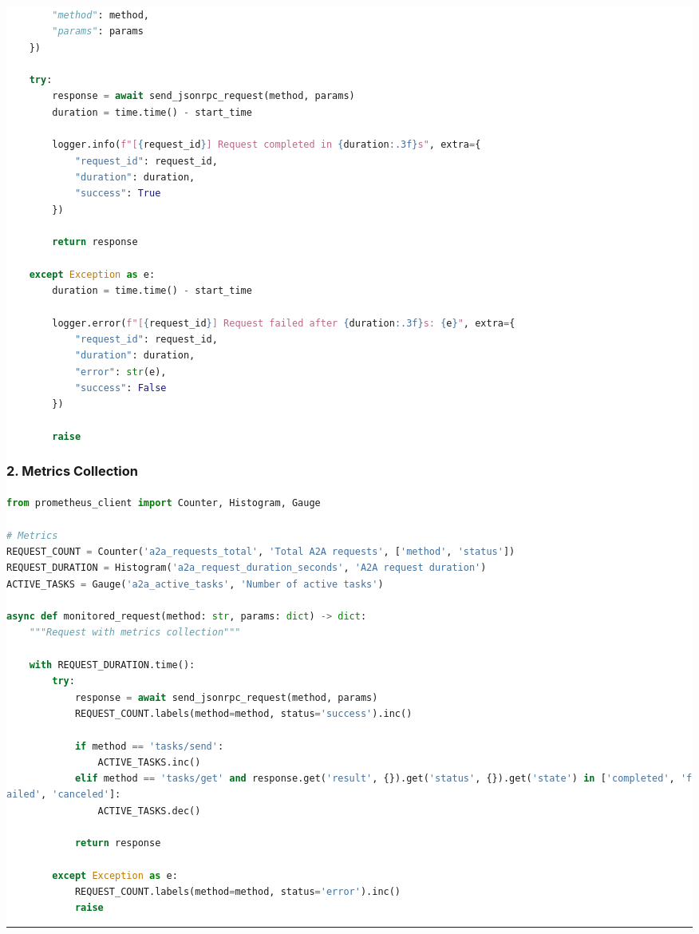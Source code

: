 ```python
        "method": method,
        "params": params
    })
    
    try:
        response = await send_jsonrpc_request(method, params)
        duration = time.time() - start_time
        
        logger.info(f"[{request_id}] Request completed in {duration:.3f}s", extra={
            "request_id": request_id,
            "duration": duration,
            "success": True
        })
        
        return response
    
    except Exception as e:
        duration = time.time() - start_time
        
        logger.error(f"[{request_id}] Request failed after {duration:.3f}s: {e}", extra={
            "request_id": request_id,
            "duration": duration,
            "error": str(e),
            "success": False
        })
        
        raise
```

### **2. Metrics Collection**
```python
from prometheus_client import Counter, Histogram, Gauge

# Metrics
REQUEST_COUNT = Counter('a2a_requests_total', 'Total A2A requests', ['method', 'status'])
REQUEST_DURATION = Histogram('a2a_request_duration_seconds', 'A2A request duration')
ACTIVE_TASKS = Gauge('a2a_active_tasks', 'Number of active tasks')

async def monitored_request(method: str, params: dict) -> dict:
    """Request with metrics collection"""
    
    with REQUEST_DURATION.time():
        try:
            response = await send_jsonrpc_request(method, params)
            REQUEST_COUNT.labels(method=method, status='success').inc()
            
            if method == 'tasks/send':
                ACTIVE_TASKS.inc()
            elif method == 'tasks/get' and response.get('result', {}).get('status', {}).get('state') in ['completed', 'failed', 'canceled']:
                ACTIVE_TASKS.dec()
            
            return response
        
        except Exception as e:
            REQUEST_COUNT.labels(method=method, status='error').inc()
            raise
```

---